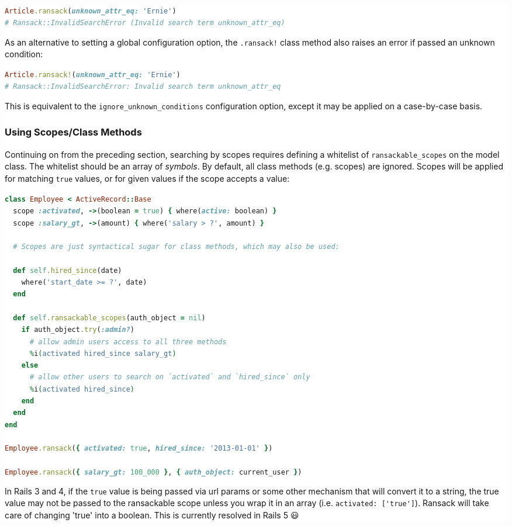 ```ruby
Article.ransack(unknown_attr_eq: 'Ernie')
# Ransack::InvalidSearchError (Invalid search term unknown_attr_eq)
```

As an alternative to setting a global configuration option, the `.ransack!`
class method also raises an error if passed an unknown condition:

```ruby
Article.ransack!(unknown_attr_eq: 'Ernie')
# Ransack::InvalidSearchError: Invalid search term unknown_attr_eq
```

This is equivalent to the `ignore_unknown_conditions` configuration option,
except it may be applied on a case-by-case basis.

### Using Scopes/Class Methods

Continuing on from the preceding section, searching by scopes requires defining
a whitelist of `ransackable_scopes` on the model class. The whitelist should be
an array of *symbols*. By default, all class methods (e.g. scopes) are ignored.
Scopes will be applied for matching `true` values, or for given values if the
scope accepts a value:

```ruby
class Employee < ActiveRecord::Base
  scope :activated, ->(boolean = true) { where(active: boolean) }
  scope :salary_gt, ->(amount) { where('salary > ?', amount) }

  # Scopes are just syntactical sugar for class methods, which may also be used:

  def self.hired_since(date)
    where('start_date >= ?', date)
  end

  def self.ransackable_scopes(auth_object = nil)
    if auth_object.try(:admin?)
      # allow admin users access to all three methods
      %i(activated hired_since salary_gt)
    else
      # allow other users to search on `activated` and `hired_since` only
      %i(activated hired_since)
    end
  end
end

Employee.ransack({ activated: true, hired_since: '2013-01-01' })

Employee.ransack({ salary_gt: 100_000 }, { auth_object: current_user })
```

In Rails 3 and 4, if the `true` value is being passed via url params or some
other mechanism that will convert it to a string, the true value may not be
passed to the ransackable scope unless you wrap it in an array
(i.e. `activated: ['true']`). Ransack will take care of changing 'true' into a
boolean. This is currently resolved in Rails 5 :smiley:
